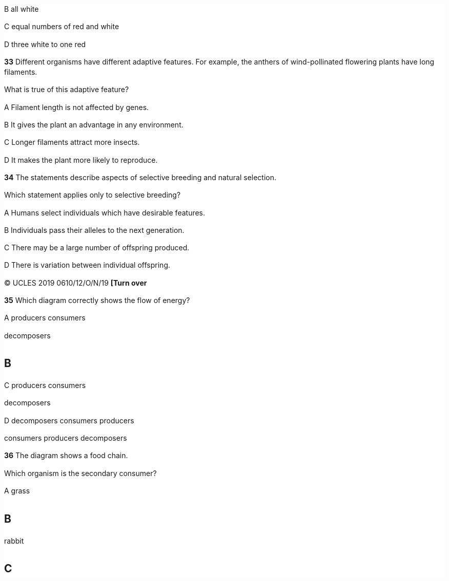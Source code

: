  B all white 

 C equal numbers of red and white 

 D three white to one red 

**33** Different organisms have different adaptive features. For example, the anthers of wind-pollinated flowering plants have long filaments. 

 What is true of this adaptive feature? 

 A Filament length is not affected by genes. 

 B It gives the plant an advantage in any environment. 

 C Longer filaments attract more insects. 

 D It makes the plant more likely to reproduce. 

**34** The statements describe aspects of selective breeding and natural selection. 

 Which statement applies only to selective breeding? 

 A Humans select individuals which have desirable features. 

 B Individuals pass their alleles to the next generation. 

 C There may be a large number of offspring produced. 

 D There is variation between individual offspring. 


© UCLES 2019 0610/12/O/N/19 **[Turn over** 

**35** Which diagram correctly shows the flow of energy? 

 A producers consumers 

 decomposers 

## B 

 C producers consumers 

 decomposers 

 D decomposers consumers producers 

 consumers producers decomposers 

**36** The diagram shows a food chain. 

 Which organism is the secondary consumer? 

 A grass 

## B 

 rabbit 

## C 
